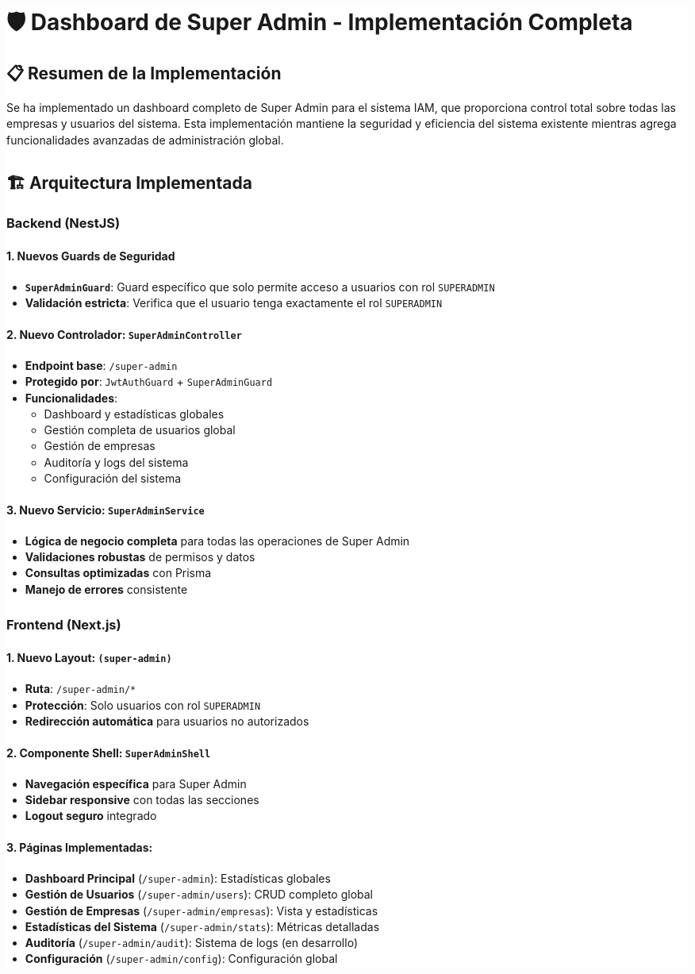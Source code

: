 # 🛡️ Dashboard de Super Admin - Implementación Completa

## 📋 Resumen de la Implementación

Se ha implementado un dashboard completo de Super Admin para el sistema IAM, que proporciona control total sobre todas las empresas y usuarios del sistema. Esta implementación mantiene la seguridad y eficiencia del sistema existente mientras agrega funcionalidades avanzadas de administración global.

## 🏗️ Arquitectura Implementada

### **Backend (NestJS)**

#### **1. Nuevos Guards de Seguridad**
- **`SuperAdminGuard`**: Guard específico que solo permite acceso a usuarios con rol `SUPERADMIN`
- **Validación estricta**: Verifica que el usuario tenga exactamente el rol `SUPERADMIN`

#### **2. Nuevo Controlador: `SuperAdminController`**
- **Endpoint base**: `/super-admin`
- **Protegido por**: `JwtAuthGuard` + `SuperAdminGuard`
- **Funcionalidades**:
  - Dashboard y estadísticas globales
  - Gestión completa de usuarios global
  - Gestión de empresas
  - Auditoría y logs del sistema
  - Configuración del sistema

#### **3. Nuevo Servicio: `SuperAdminService`**
- **Lógica de negocio completa** para todas las operaciones de Super Admin
- **Validaciones robustas** de permisos y datos
- **Consultas optimizadas** con Prisma
- **Manejo de errores** consistente

### **Frontend (Next.js)**

#### **1. Nuevo Layout: `(super-admin)`**
- **Ruta**: `/super-admin/*`
- **Protección**: Solo usuarios con rol `SUPERADMIN`
- **Redirección automática** para usuarios no autorizados

#### **2. Componente Shell: `SuperAdminShell`**
- **Navegación específica** para Super Admin
- **Sidebar responsive** con todas las secciones
- **Logout seguro** integrado

#### **3. Páginas Implementadas**:
- **Dashboard Principal** (`/super-admin`): Estadísticas globales
- **Gestión de Usuarios** (`/super-admin/users`): CRUD completo global
- **Gestión de Empresas** (`/super-admin/empresas`): Vista y estadísticas
- **Estadísticas del Sistema** (`/super-admin/stats`): Métricas detalladas
- **Auditoría** (`/super-admin/audit`): Sistema de logs (en desarrollo)
- **Configuración** (`/super-admin/config`): Configuración global
